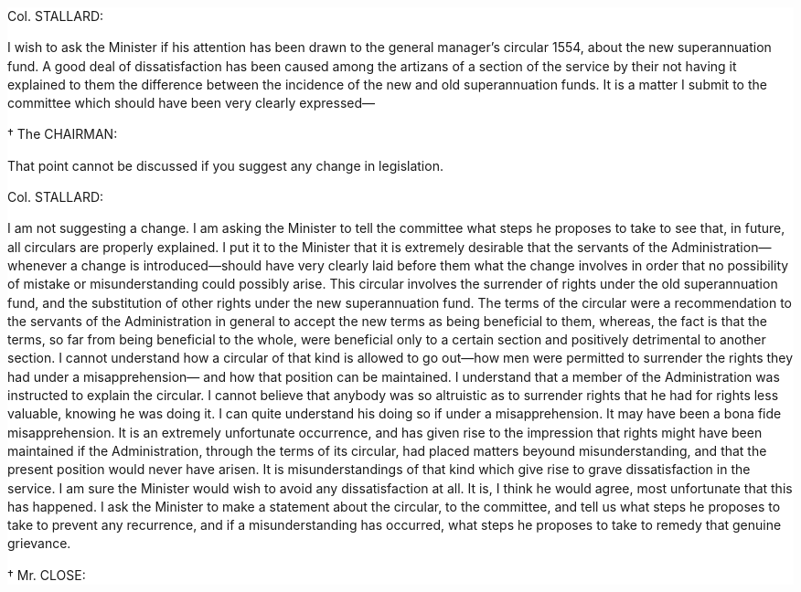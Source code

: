 <speech by="#stallard">

<from>Col. <person refersTo="hansard_za">STALLARD</person>:</from>

<p>I wish to ask the Minister if his attention has been drawn to the general manager&#x2019;s circular 1554, about the new superannuation fund. A good deal of dissatisfaction has been caused among the artizans of a section of the service by their not having it explained to them the difference between the incidence of the new and old superannuation funds. It is a matter I submit to the committee which should have been very clearly expressed&#x2014;</p>

</speech>

<speech by="#chairman">

<from>&#x2020; The <person refersTo="hansard_za">CHAIRMAN</person>:</from>

<p>That point cannot be discussed if you suggest any change in legislation.</p>

</speech>

<speech by="#stallard">

<from>Col. <person refersTo="hansard_za">STALLARD</person>:</from>

<p>I am not suggesting a change. I am asking the Minister to tell the committee what steps he proposes to take to see that, in future, all circulars are properly explained. I put it to the Minister that it is extremely desirable that the servants of the Administration&#x2014;whenever a change is introduced&#x2014;should have very clearly laid before them what the change involves in order that no possibility of mistake or misunderstanding could possibly arise. This circular involves the surrender of rights under the old superannuation fund, and the substitution of other rights under the new superannuation fund. The terms of the circular were a recommendation to the servants of the Administration in general to accept the new terms as being beneficial to them, whereas, the fact is that the terms, so far from being beneficial to the whole, were beneficial only to a certain section and positively detrimental to another section. I cannot understand how a circular of that kind is allowed to go out&#x2014;how men were permitted to surrender the rights they had under a misapprehension&#x2014; and how that position can be maintained. I understand that a member of the Administration was instructed to explain the circular. I cannot believe that anybody was so altruistic as to surrender rights that he had for rights less valuable, knowing he was doing it. I can quite understand his doing so if under a misapprehension. It may have been a bona fide misapprehension. It is an extremely unfortunate occurrence, and has given rise to the impression that rights might have been maintained if the Administration, through the terms of its circular, had placed matters beyound misunderstanding, and that the present position would never have arisen. It is misunderstandings of that kind which give rise to grave dissatisfaction in the service. I am sure the Minister would wish to avoid any dissatisfaction at all. It is, I think he would agree, most unfortunate that this has happened. I ask the Minister to make a statement about the circular, to the committee, and tell us what steps he proposes to take to prevent any recurrence, and if a misunderstanding has occurred, what steps he proposes to take to remedy that genuine grievance.</p>

</speech>

<speech by="#close">

<from>&#x2020; Mr. <person refersTo="hansard_za">CLOSE</person>:</from>
